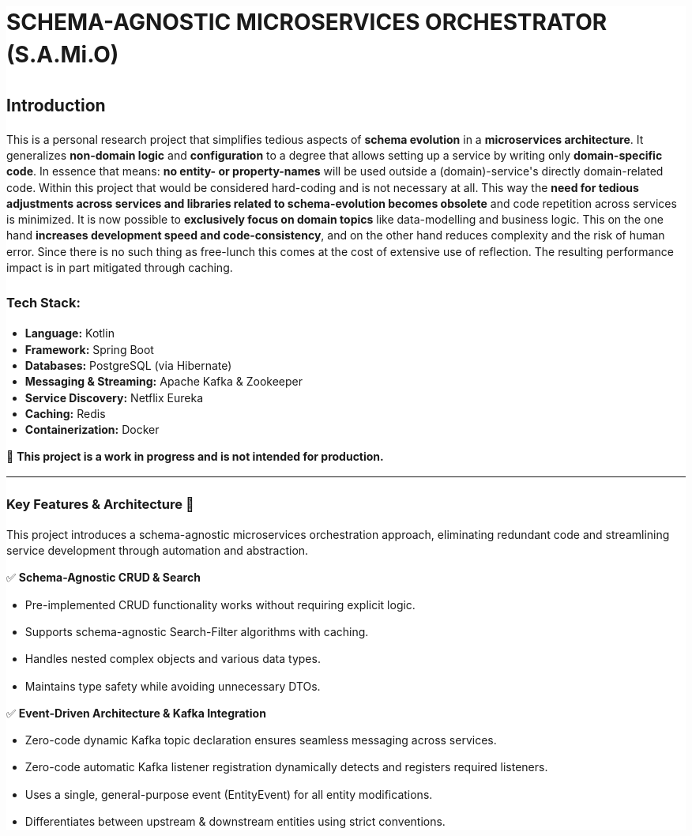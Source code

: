 

# **SCHEMA-AGNOSTIC MICROSERVICES ORCHESTRATOR (S.A.Mi.O)**

## **Introduction**
This is a personal research project that simplifies tedious aspects of **schema evolution** in a **microservices architecture**. It generalizes **non-domain logic** and **configuration** to a degree that allows setting up a service by writing only **domain-specific code**. In essence that means: **no entity- or property-names** will be used outside a (domain)-service's directly domain-related code. Within this project that would be considered hard-coding and is not necessary at all. This way the **need for tedious adjustments across services and libraries related to schema-evolution becomes obsolete** and code repetition across services is minimized. It is now possible to **exclusively focus on domain topics** like data-modelling and business logic. This on the one hand **increases development speed and code-consistency**, and on the other hand reduces complexity and the risk of human error. Since there is no such thing as free-lunch this comes at the cost of extensive use of reflection. The resulting performance impact is in part mitigated through caching.

### **Tech Stack:**
- **Language:** Kotlin 
- **Framework:** Spring Boot
- **Databases:** PostgreSQL (via Hibernate)
- **Messaging & Streaming:** Apache Kafka & Zookeeper
- **Service Discovery:** Netflix Eureka
- **Caching:** Redis
- **Containerization:** Docker

🚧 **This project is a work in progress and is not intended for production.**

---

### **Key Features & Architecture** 🚀

This project introduces a schema-agnostic microservices orchestration approach, eliminating redundant code and streamlining service development through automation and abstraction.

✅ **Schema-Agnostic CRUD & Search**

- Pre-implemented CRUD functionality works without requiring explicit logic.

- Supports schema-agnostic Search-Filter algorithms with caching.

- Handles nested complex objects and various data types.

- Maintains type safety while avoiding unnecessary DTOs.

✅ **Event-Driven Architecture & Kafka Integration**

- Zero-code dynamic Kafka topic declaration ensures seamless messaging across services.

- Zero-code automatic Kafka listener registration dynamically detects and registers required listeners.

- Uses a single, general-purpose event (EntityEvent) for all entity modifications.

- Differentiates between upstream & downstream entities using strict conventions.
